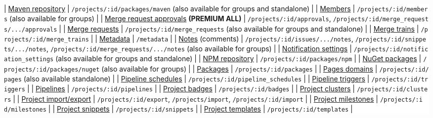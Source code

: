 | [Maven repository](packages/maven.md)                                   | `/projects/:id/packages/maven` (also available for groups and standalone)                                                                                                                             |
| [Members](members.md)                                                   | `/projects/:id/members` (also available for groups)                                                                                                                                                   |
| [Merge request approvals](merge_request_approvals.md) **(PREMIUM ALL)**     | `/projects/:id/approvals`, `/projects/:id/merge_requests/.../approvals`                                                                                                                               |
| [Merge requests](merge_requests.md)                                     | `/projects/:id/merge_requests` (also available for groups and standalone)                                                                                                                             |
| [Merge trains](merge_trains.md)                                         | `/projects/:id/merge_trains`                                                                                                                                                                          |
| [Metadata](metadata.md)                                                 | `/metadata`                                                                                                                                                                                           |
| [Notes](notes.md) (comments)                                            | `/projects/:id/issues/.../notes`, `/projects/:id/snippets/.../notes`, `/projects/:id/merge_requests/.../notes` (also available for groups)                                                            |
| [Notification settings](notification_settings.md)                       | `/projects/:id/notification_settings` (also available for groups and standalone)                                                                                                                      |
| [NPM repository](packages/npm.md)                                       | `/projects/:id/packages/npm`                                                                                                                                                                          |
| [NuGet packages](packages/nuget.md)                                     | `/projects/:id/packages/nuget` (also available for groups)                                                                                                                                            |
| [Packages](packages.md)                                                 | `/projects/:id/packages`                                                                                                                                                                              |
| [Pages domains](pages_domains.md)                                       | `/projects/:id/pages` (also available standalone)                                                                                                                                                     |
| [Pipeline schedules](pipeline_schedules.md)                             | `/projects/:id/pipeline_schedules`                                                                                                                                                                    |
| [Pipeline triggers](pipeline_triggers.md)                               | `/projects/:id/triggers`                                                                                                                                                                              |
| [Pipelines](pipelines.md)                                               | `/projects/:id/pipelines`                                                                                                                                                                             |
| [Project badges](project_badges.md)                                     | `/projects/:id/badges`                                                                                                                                                                                |
| [Project clusters](project_clusters.md)                                 | `/projects/:id/clusters`                                                                                                                                                                              |
| [Project import/export](project_import_export.md)                       | `/projects/:id/export`, `/projects/import`, `/projects/:id/import`                                                                                                                                    |
| [Project milestones](milestones.md)                                     | `/projects/:id/milestones`                                                                                                                                                                            |
| [Project snippets](project_snippets.md)                                 | `/projects/:id/snippets`                                                                                                                                                                              |
| [Project templates](project_templates.md)                               | `/projects/:id/templates`                                                                                                                                                                             |